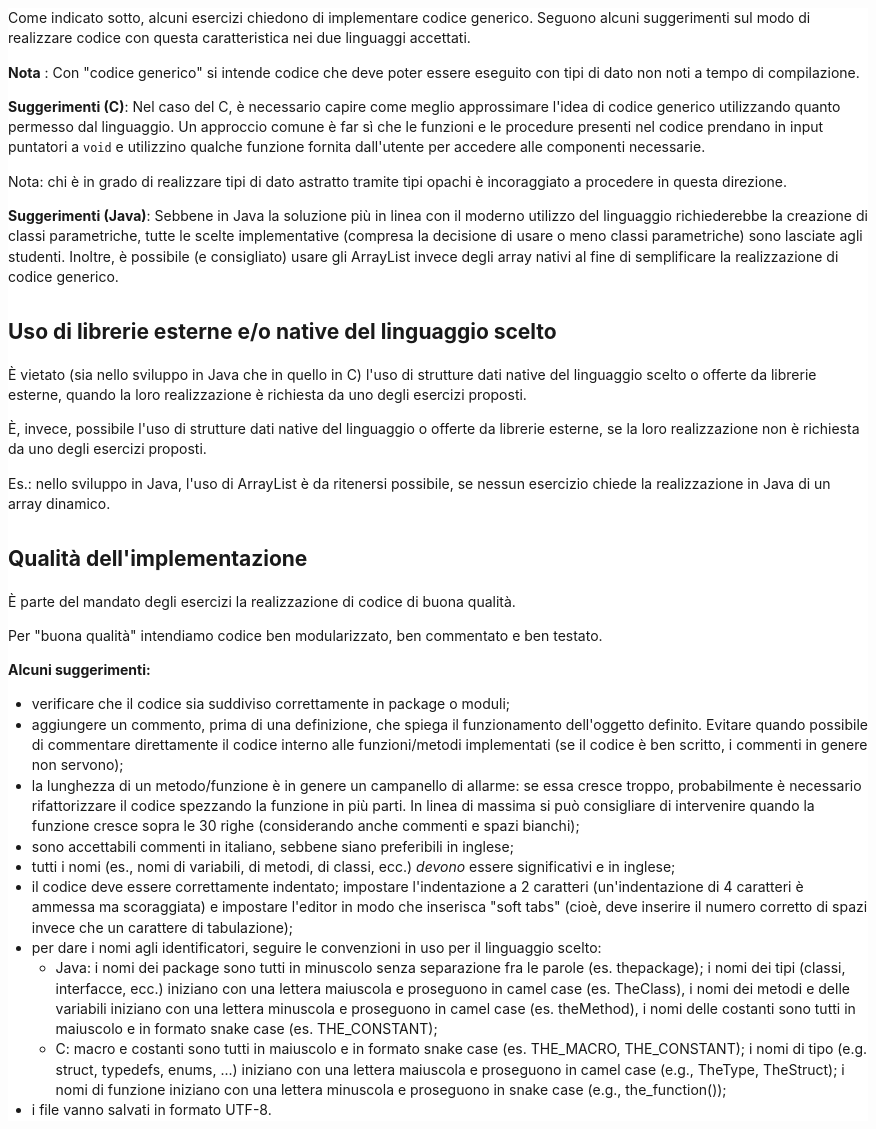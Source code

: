 Come indicato sotto, alcuni esercizi chiedono di implementare codice generico. Seguono alcuni suggerimenti sul modo di realizzare codice con questa caratteristica nei due linguaggi accettati.

**Nota** : Con "codice generico" si intende codice che deve poter essere eseguito con tipi di dato non noti a tempo di compilazione.

**Suggerimenti (C)**: Nel caso del C, è necessario capire come meglio approssimare l'idea di codice generico utilizzando quanto permesso dal linguaggio. Un approccio comune è far sì che le funzioni e le procedure presenti nel codice prendano in input puntatori a `void` e utilizzino qualche funzione fornita dall'utente per accedere alle componenti necessarie.

Nota: chi è in grado di realizzare tipi di dato astratto tramite tipi opachi è incoraggiato a procedere in questa direzione.

**Suggerimenti (Java)**: Sebbene in Java la soluzione più in linea con il moderno utilizzo del linguaggio richiederebbe la creazione di classi parametriche, tutte le scelte implementative (compresa la decisione di usare o meno classi parametriche) sono lasciate agli studenti. Inoltre, è possibile (e consigliato) usare gli ArrayList invece degli array nativi al fine di semplificare la realizzazione di codice generico.

## Uso di librerie esterne e/o native del linguaggio scelto

È vietato (sia nello sviluppo in Java che in quello in C) l'uso di strutture dati native del linguaggio scelto o offerte da librerie esterne, quando la loro realizzazione è richiesta da uno degli esercizi proposti.

È, invece, possibile l'uso di strutture dati native del linguaggio o offerte da librerie esterne, se la loro realizzazione non è richiesta da uno degli esercizi proposti.

Es.: nello sviluppo in Java, l'uso di ArrayList è da ritenersi possibile, se nessun esercizio chiede la realizzazione in Java di un array dinamico.

## Qualità dell'implementazione

È parte del mandato degli esercizi la realizzazione di codice di buona qualità.

Per "buona qualità" intendiamo codice ben modularizzato, ben commentato e ben testato.

**Alcuni suggerimenti:**

- verificare che il codice sia suddiviso correttamente in package o moduli;
- aggiungere un commento, prima di una definizione, che spiega il funzionamento dell'oggetto definito. Evitare quando possibile di commentare direttamente il codice interno alle funzioni/metodi implementati (se il codice è ben scritto, i commenti in genere non servono);
- la lunghezza di un metodo/funzione è in genere un campanello di allarme: se essa cresce troppo, probabilmente è necessario rifattorizzare il codice spezzando la funzione in più parti. In linea di massima si può consigliare di intervenire quando la funzione cresce sopra le 30 righe (considerando anche commenti e spazi bianchi);
- sono accettabili commenti in italiano, sebbene siano preferibili in inglese;
- tutti i nomi (es., nomi di variabili, di metodi, di classi, ecc.) *devono* essere significativi e in inglese;
- il codice deve essere correttamente indentato; impostare l'indentazione a 2 caratteri (un'indentazione di 4 caratteri è ammessa ma scoraggiata) e impostare l'editor in modo che inserisca "soft tabs" (cioè, deve inserire il numero corretto di spazi invece che un carattere di tabulazione);
- per dare i nomi agli identificatori, seguire le convenzioni in uso per il linguaggio scelto:
  - Java: i nomi dei package sono tutti in minuscolo senza separazione fra le parole (es. thepackage); i nomi dei tipi (classi, interfacce, ecc.) iniziano con una lettera maiuscola e proseguono in camel case (es. TheClass), i nomi dei metodi e delle variabili iniziano con una lettera minuscola e proseguono in camel case (es. theMethod), i nomi delle costanti sono tutti in maiuscolo e in formato snake case (es. THE\_CONSTANT);
  - C:  macro e costanti sono tutti in maiuscolo e in formato snake case (es. THE\_MACRO, THE\_CONSTANT); i nomi di tipo (e.g.  struct, typedefs, enums, ...) iniziano con una lettera maiuscola e proseguono in camel case (e.g., TheType, TheStruct); i nomi di funzione iniziano con una lettera minuscola e proseguono in snake case (e.g., the\_function());
- i file vanno salvati in formato UTF-8.
